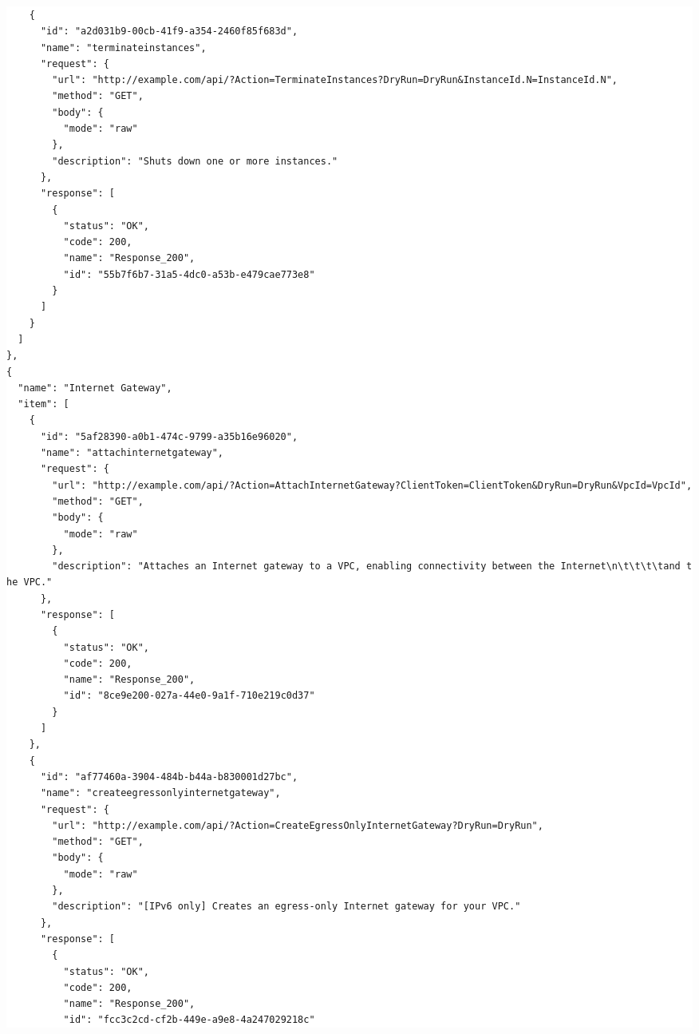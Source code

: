         {
          "id": "a2d031b9-00cb-41f9-a354-2460f85f683d",
          "name": "terminateinstances",
          "request": {
            "url": "http://example.com/api/?Action=TerminateInstances?DryRun=DryRun&InstanceId.N=InstanceId.N",
            "method": "GET",
            "body": {
              "mode": "raw"
            },
            "description": "Shuts down one or more instances."
          },
          "response": [
            {
              "status": "OK",
              "code": 200,
              "name": "Response_200",
              "id": "55b7f6b7-31a5-4dc0-a53b-e479cae773e8"
            }
          ]
        }
      ]
    },
    {
      "name": "Internet Gateway",
      "item": [
        {
          "id": "5af28390-a0b1-474c-9799-a35b16e96020",
          "name": "attachinternetgateway",
          "request": {
            "url": "http://example.com/api/?Action=AttachInternetGateway?ClientToken=ClientToken&DryRun=DryRun&VpcId=VpcId",
            "method": "GET",
            "body": {
              "mode": "raw"
            },
            "description": "Attaches an Internet gateway to a VPC, enabling connectivity between the Internet\n\t\t\t\tand the VPC."
          },
          "response": [
            {
              "status": "OK",
              "code": 200,
              "name": "Response_200",
              "id": "8ce9e200-027a-44e0-9a1f-710e219c0d37"
            }
          ]
        },
        {
          "id": "af77460a-3904-484b-b44a-b830001d27bc",
          "name": "createegressonlyinternetgateway",
          "request": {
            "url": "http://example.com/api/?Action=CreateEgressOnlyInternetGateway?DryRun=DryRun",
            "method": "GET",
            "body": {
              "mode": "raw"
            },
            "description": "[IPv6 only] Creates an egress-only Internet gateway for your VPC."
          },
          "response": [
            {
              "status": "OK",
              "code": 200,
              "name": "Response_200",
              "id": "fcc3c2cd-cf2b-449e-a9e8-4a247029218c"